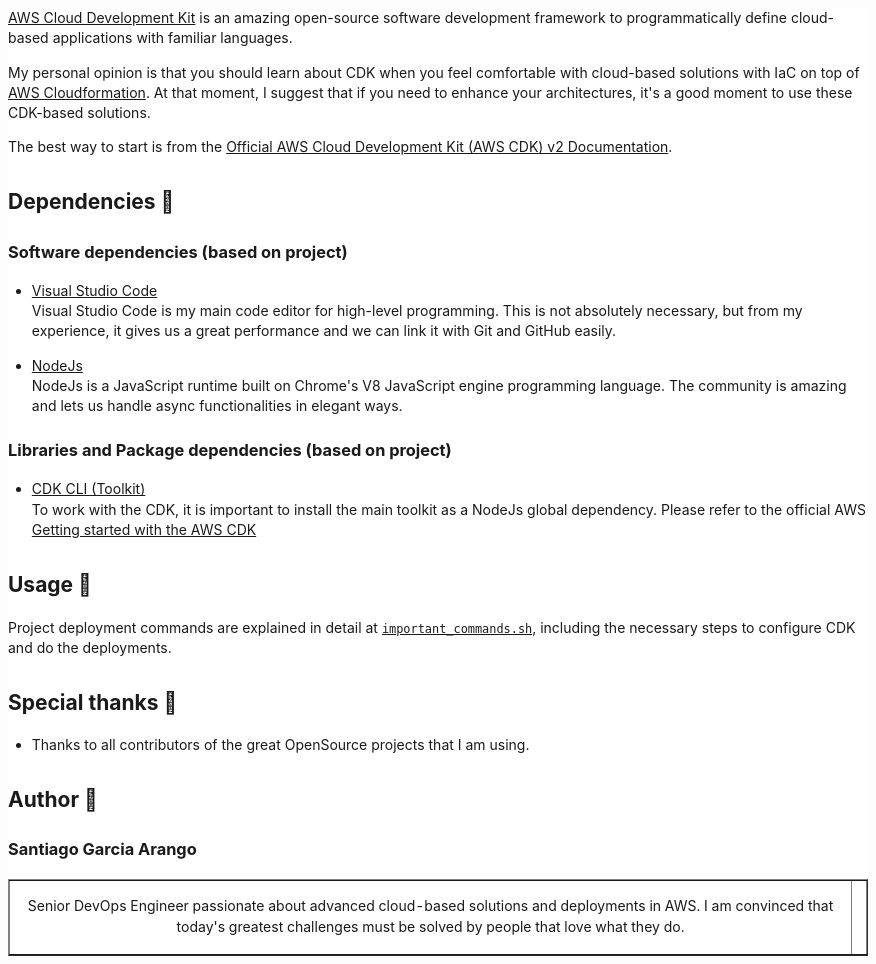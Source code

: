 [AWS Cloud Development Kit](https://aws.amazon.com/cdk/) is an amazing open-source software development framework to programmatically define cloud-based applications with familiar languages. <br>

My personal opinion is that you should learn about CDK when you feel comfortable with cloud-based solutions with IaC on top of [AWS Cloudformation](https://aws.amazon.com/cloudformation/). At that moment, I suggest that if you need to enhance your architectures, it's a good moment to use these CDK-based solutions. <br>

The best way to start is from the [Official AWS Cloud Development Kit (AWS CDK) v2 Documentation](https://docs.aws.amazon.com/cdk/v2/guide/home.html). <br>

## Dependencies :vertical_traffic_light:

### Software dependencies (based on project)

- [Visual Studio Code](https://code.visualstudio.com/) <br>
  Visual Studio Code is my main code editor for high-level programming. This is not absolutely necessary, but from my experience, it gives us a great performance and we can link it with Git and GitHub easily. <br>

- [NodeJs](https://nodejs.org/en/) <br>
  NodeJs is a JavaScript runtime built on Chrome's V8 JavaScript engine programming language. The community is amazing and lets us handle async functionalities in elegant ways. <br>

### Libraries and Package dependencies (based on project)

- [CDK CLI (Toolkit)](https://docs.aws.amazon.com/cdk/v2/guide/cli.html) <br>
  To work with the CDK, it is important to install the main toolkit as a NodeJs global dependency. Please refer to the official AWS [Getting started with the AWS CDK](https://docs.aws.amazon.com/cdk/v2/guide/getting_started.html)<br>

## Usage :dizzy:

Project deployment commands are explained in detail at [`important_commands.sh`](important_commands.sh), including the necessary steps to configure CDK and do the deployments. <br>

## Special thanks :gift:

- Thanks to all contributors of the great OpenSource projects that I am using. <br>

## Author :musical_keyboard:

### Santiago Garcia Arango

<table border="1">
    <tr>
        <td>
            <p align="center">Senior DevOps Engineer passionate about advanced cloud-based solutions and deployments in AWS. I am convinced that today's greatest challenges must be solved by people that love what they do.</p>
        </td>
        <td>